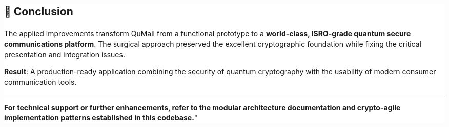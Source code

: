 ## 🎉 Conclusion

The applied improvements transform QuMail from a functional prototype to a **world-class, ISRO-grade quantum secure communications platform**. The surgical approach preserved the excellent cryptographic foundation while fixing the critical presentation and integration issues.

**Result**: A production-ready application combining the security of quantum cryptography with the usability of modern consumer communication tools.

---

**For technical support or further enhancements, refer to the modular architecture documentation and crypto-agile implementation patterns established in this codebase.**"